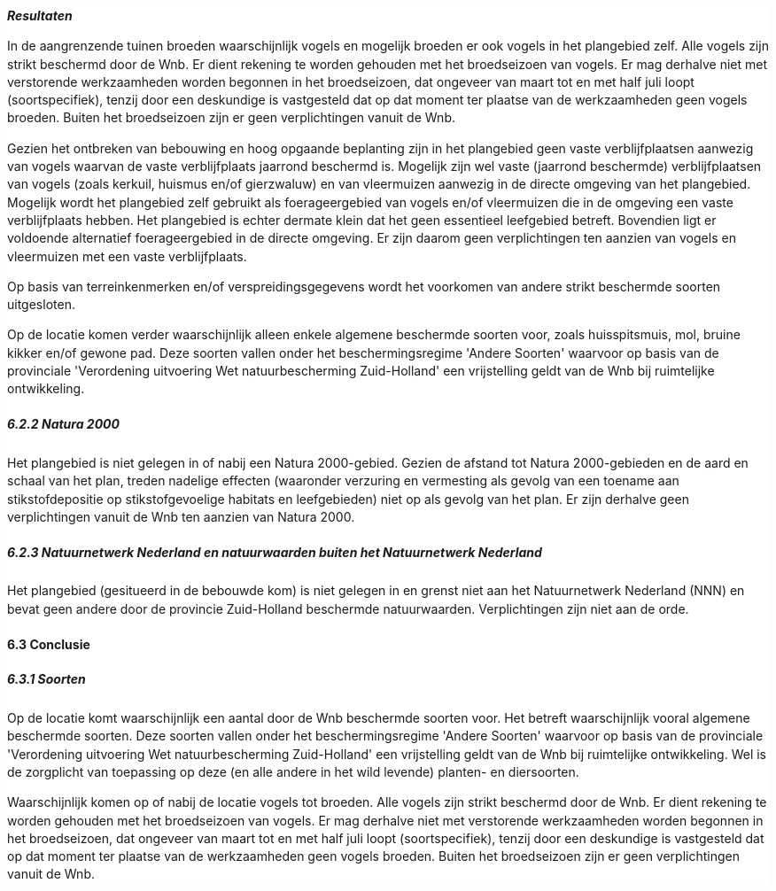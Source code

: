 ***Resultaten***

In de aangrenzende tuinen broeden waarschijnlijk vogels en mogelijk broeden er ook vogels in het plangebied zelf. Alle vogels zijn strikt beschermd door de Wnb. Er dient rekening te worden gehouden met het broedseizoen van vogels. Er mag derhalve niet met verstorende werkzaamheden worden begonnen in het broedseizoen, dat ongeveer van maart tot en met half juli loopt (soortspecifiek), tenzij door een deskundige is vastgesteld dat op dat moment ter plaatse van de werkzaamheden geen vogels broeden. Buiten het broedseizoen zijn er geen verplichtingen vanuit de Wnb.

Gezien het ontbreken van bebouwing en hoog opgaande beplanting zijn in het plangebied geen vaste verblijfplaatsen aanwezig van vogels waarvan de vaste verblijfplaats jaarrond beschermd is. Mogelijk zijn wel vaste (jaarrond beschermde) verblijfplaatsen van vogels (zoals kerkuil, huismus en/of gierzwaluw) en van vleermuizen aanwezig in de directe omgeving van het plangebied. Mogelijk wordt het plangebied zelf gebruikt als foerageergebied van vogels en/of vleermuizen die in de omgeving een vaste verblijfplaats hebben. Het plangebied is echter dermate klein dat het geen essentieel leefgebied betreft. Bovendien ligt er voldoende alternatief foerageergebied in de directe omgeving. Er zijn daarom geen verplichtingen ten aanzien van vogels en vleermuizen met een vaste verblijfplaats.

Op basis van terreinkenmerken en/of verspreidingsgegevens wordt het voorkomen van andere strikt beschermde soorten uitgesloten.

Op de locatie komen verder waarschijnlijk alleen enkele algemene beschermde soorten voor, zoals huisspitsmuis, mol, bruine kikker en/of gewone pad. Deze soorten vallen onder het beschermingsregime 'Andere Soorten' waarvoor op basis van de provinciale 'Verordening uitvoering Wet natuurbescherming Zuid\-Holland' een vrijstelling geldt van de Wnb bij ruimtelijke ontwikkeling.

##### 6\.2\.2 Natura 2000

Het plangebied is niet gelegen in of nabij een Natura 2000\-gebied. Gezien de afstand tot Natura 2000\-gebieden en de aard en schaal van het plan, treden nadelige effecten (waaronder verzuring en vermesting als gevolg van een toename aan stikstofdepositie op stikstofgevoelige habitats en leefgebieden) niet op als gevolg van het plan. Er zijn derhalve geen verplichtingen vanuit de Wnb ten aanzien van Natura 2000\.

##### 6\.2\.3 Natuurnetwerk Nederland en natuurwaarden buiten het Natuurnetwerk Nederland

Het plangebied (gesitueerd in de bebouwde kom) is niet gelegen in en grenst niet aan het Natuurnetwerk Nederland (NNN) en bevat geen andere door de provincie Zuid\-Holland beschermde natuurwaarden. Verplichtingen zijn niet aan de orde.

#### 6\.3 Conclusie

##### 6\.3\.1 Soorten

Op de locatie komt waarschijnlijk een aantal door de Wnb beschermde soorten voor. Het betreft waarschijnlijk vooral algemene beschermde soorten. Deze soorten vallen onder het beschermingsregime 'Andere Soorten' waarvoor op basis van de provinciale 'Verordening uitvoering Wet natuurbescherming Zuid\-Holland' een vrijstelling geldt van de Wnb bij ruimtelijke ontwikkeling. Wel is de zorgplicht van toepassing op deze (en alle andere in het wild levende) planten\- en diersoorten.

Waarschijnlijk komen op of nabij de locatie vogels tot broeden. Alle vogels zijn strikt beschermd door de Wnb. Er dient rekening te worden gehouden met het broedseizoen van vogels. Er mag derhalve niet met verstorende werkzaamheden worden begonnen in het broedseizoen, dat ongeveer van maart tot en met half juli loopt (soortspecifiek), tenzij door een deskundige is vastgesteld dat op dat moment ter plaatse van de werkzaamheden geen vogels broeden. Buiten het broedseizoen zijn er geen verplichtingen vanuit de Wnb.
